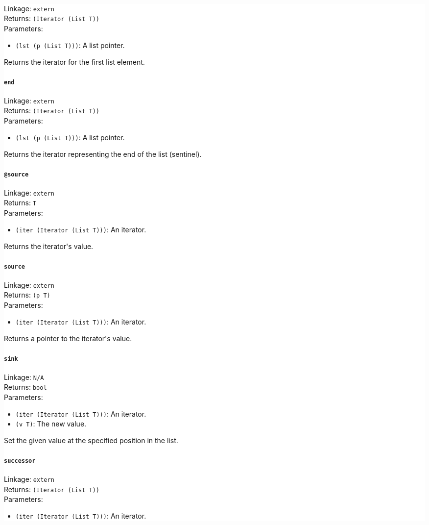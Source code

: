 Linkage: `extern`  
Returns: `(Iterator (List T))`  
Parameters:  

  * `(lst (p (List T)))`: A list pointer.  

Returns the iterator for the first list element.


#### `end`

Linkage: `extern`  
Returns: `(Iterator (List T))`  
Parameters:  

  * `(lst (p (List T)))`: A list pointer.  

Returns the iterator representing the end of the list (sentinel).


#### `@source`

Linkage: `extern`  
Returns: `T`  
Parameters:  

  * `(iter (Iterator (List T)))`: An iterator.  

Returns the iterator's value.


#### `source`

Linkage: `extern`  
Returns: `(p T)`  
Parameters:  

  * `(iter (Iterator (List T)))`: An iterator.  

Returns a pointer to the iterator's value.


#### `sink`

Linkage: `N/A`  
Returns: `bool`  
Parameters:  

  * `(iter (Iterator (List T)))`: An iterator.  
  * `(v T)`: The new value.  

Set the given value at the specified position in the list.


#### `successor`

Linkage: `extern`  
Returns: `(Iterator (List T))`  
Parameters:  

  * `(iter (Iterator (List T)))`: An iterator.  
